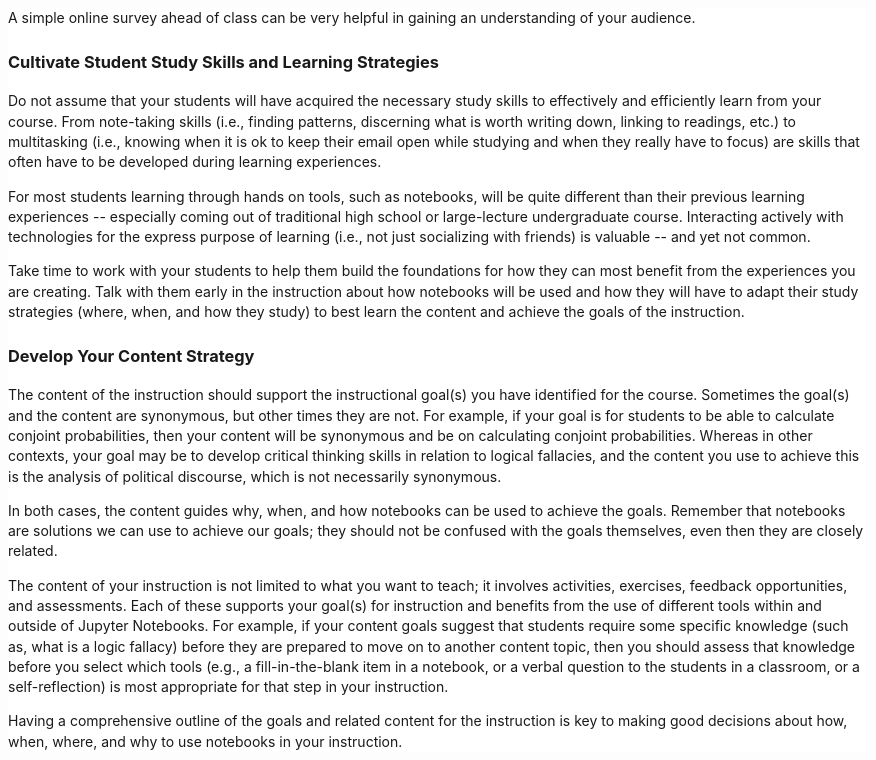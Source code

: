 A simple online survey ahead of class can be very helpful in gaining an
understanding of your audience.


### Cultivate Student Study Skills and Learning Strategies

Do not assume that your students will have acquired the necessary study skills
to effectively and efficiently learn from your course. From note-taking skills
(i.e., finding patterns, discerning what is worth writing down, linking to
readings, etc.) to multitasking (i.e., knowing when it is ok to keep their email
open while studying and when they really have to focus) are skills that often
have to be developed during learning experiences.

For most students learning through hands on tools, such as notebooks, will be
quite different than their previous learning experiences -- especially coming
out of traditional high school or large-lecture undergraduate course.
Interacting actively with technologies for the express purpose of learning
(i.e., not just socializing with friends) is valuable -- and yet not common.

Take time to work with your students to help them build the foundations for how
they can most benefit from the experiences you are creating. Talk with them
early in the instruction about how notebooks will be used and how they will have
to adapt their study strategies (where, when, and how they study) to best learn
the content and achieve the goals of the instruction.


### Develop Your Content Strategy

The content of the instruction should support the instructional goal(s) you have
identified for the course. Sometimes the goal(s) and the content are synonymous,
but other times they are not. For example, if your goal is for students to be
able to calculate conjoint probabilities, then your content will be synonymous
and be on calculating conjoint probabilities. Whereas in other contexts, your
goal may be to develop critical thinking skills in relation to logical
fallacies, and the content you use to achieve this is the analysis of political
discourse, which is not necessarily synonymous.

In both cases, the content guides why, when, and how notebooks can be used to
achieve the goals. Remember that notebooks are solutions we can use to achieve
our goals; they should not be confused with the goals themselves, even then they
are closely related.  

The content of your instruction is not limited to what you want to teach; it
involves activities, exercises, feedback opportunities, and assessments. Each of
these supports your goal(s) for instruction and benefits from the use of
different tools within and outside of Jupyter Notebooks. For example, if your
content goals suggest that students require some specific knowledge (such as,
what is a logic fallacy) before they are prepared to move on to another content
topic, then you should assess that knowledge before you select which tools
(e.g., a fill-in-the-blank item in a notebook, or a verbal question to the
students in a classroom, or a self-reflection) is most appropriate for that step
in your instruction.

Having a comprehensive outline of the goals and related content for the
instruction is key to making good decisions about how, when, where, and why to
use notebooks in your instruction.
